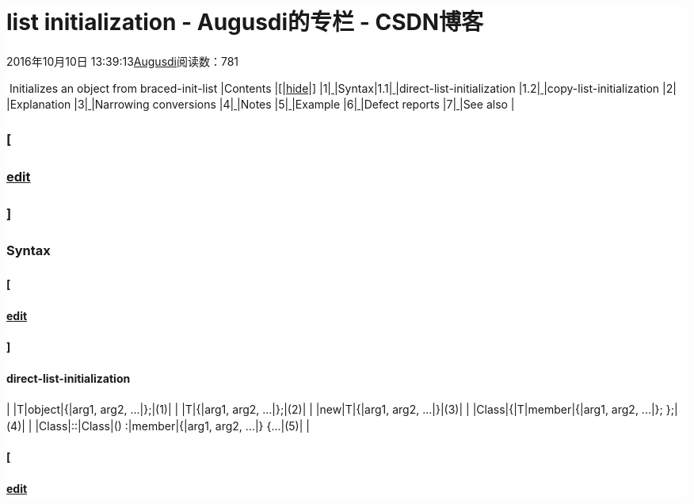 
# list initialization - Augusdi的专栏 - CSDN博客


2016年10月10日 13:39:13[Augusdi](https://me.csdn.net/Augusdi)阅读数：781


﻿﻿
Initializes an object from braced-init-list
|Contents
|[|[hide](http://en.cppreference.com/w/cpp/language/list_initialization#)|]
|1|[ ](http://en.cppreference.com/w/cpp/language/list_initialization#Syntax)|Syntax|1.1|[ ](http://en.cppreference.com/w/cpp/language/list_initialization#direct-list-initialization)|direct-list-initialization
|1.2|[ ](http://en.cppreference.com/w/cpp/language/list_initialization#copy-list-initialization)|copy-list-initialization
|2|[ ](http://en.cppreference.com/w/cpp/language/list_initialization#Explanation)|Explanation
|3|[ ](http://en.cppreference.com/w/cpp/language/list_initialization#Narrowing_conversions)|Narrowing conversions
|4|[ ](http://en.cppreference.com/w/cpp/language/list_initialization#Notes)|Notes
|5|[ ](http://en.cppreference.com/w/cpp/language/list_initialization#Example)|Example
|6|[ ](http://en.cppreference.com/w/cpp/language/list_initialization#Defect_reports)|Defect reports
|7|[ ](http://en.cppreference.com/w/cpp/language/list_initialization#See_also)|See also
|
### [
### [edit](http://en.cppreference.com/mwiki/index.php?title=cpp/language/list_initialization&action=edit&section=1)
### ]
### Syntax
#### [
#### [edit](http://en.cppreference.com/mwiki/index.php?title=cpp/language/list_initialization&action=edit&section=2)
#### ]
#### direct-list-initialization
|
|T|object|{|arg1, arg2, ...|};|(1)|
|
|T|{|arg1, arg2, ...|};|(2)|
|
|new|T|{|arg1, arg2, ...|}|(3)|
|
|Class|{|T|member|{|arg1, arg2, ...|}; };|(4)|
|
|Class|::|Class|() :|member|{|arg1, arg2, ...|} {...|(5)|
|
#### [
#### [edit](http://en.cppreference.com/mwiki/index.php?title=cpp/language/list_initialization&action=edit&section=3)